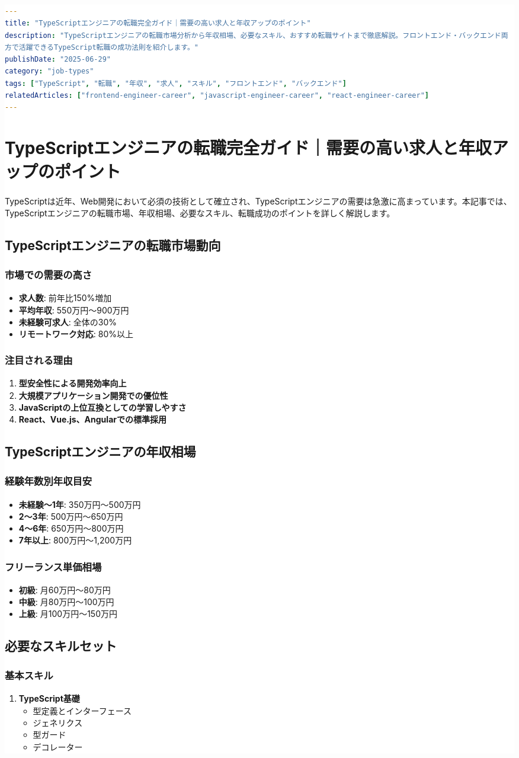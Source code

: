 ```yaml
---
title: "TypeScriptエンジニアの転職完全ガイド｜需要の高い求人と年収アップのポイント"
description: "TypeScriptエンジニアの転職市場分析から年収相場、必要なスキル、おすすめ転職サイトまで徹底解説。フロントエンド・バックエンド両方で活躍できるTypeScript転職の成功法則を紹介します。"
publishDate: "2025-06-29"
category: "job-types"
tags: ["TypeScript", "転職", "年収", "求人", "スキル", "フロントエンド", "バックエンド"]
relatedArticles: ["frontend-engineer-career", "javascript-engineer-career", "react-engineer-career"]
---
```


# TypeScriptエンジニアの転職完全ガイド｜需要の高い求人と年収アップのポイント

TypeScriptは近年、Web開発において必須の技術として確立され、TypeScriptエンジニアの需要は急激に高まっています。本記事では、TypeScriptエンジニアの転職市場、年収相場、必要なスキル、転職成功のポイントを詳しく解説します。

## TypeScriptエンジニアの転職市場動向

### 市場での需要の高さ
- **求人数**: 前年比150%増加
- **平均年収**: 550万円～900万円
- **未経験可求人**: 全体の30%
- **リモートワーク対応**: 80%以上

### 注目される理由
1. **型安全性による開発効率向上**
2. **大規模アプリケーション開発での優位性**
3. **JavaScriptの上位互換としての学習しやすさ**
4. **React、Vue.js、Angularでの標準採用**

## TypeScriptエンジニアの年収相場

### 経験年数別年収目安
- **未経験～1年**: 350万円～500万円
- **2～3年**: 500万円～650万円
- **4～6年**: 650万円～800万円
- **7年以上**: 800万円～1,200万円

### フリーランス単価相場
- **初級**: 月60万円～80万円
- **中級**: 月80万円～100万円
- **上級**: 月100万円～150万円

## 必要なスキルセット

### 基本スキル
1. **TypeScript基礎**
   - 型定義とインターフェース
   - ジェネリクス
   - 型ガード
   - デコレーター
